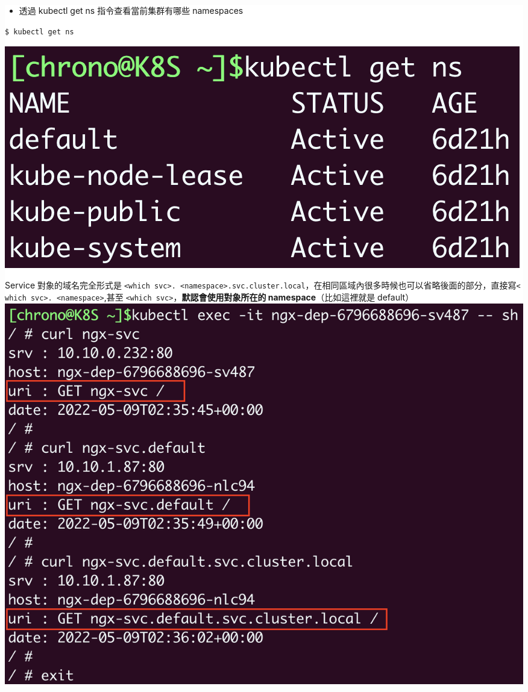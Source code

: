 - 透過 kubectl get ns 指令查看當前集群有哪些 namespaces
```shell
$ kubectl get ns
```
![](media/16744812015976/16744835365253.png)

Service 對象的域名完全形式是 `<which svc>. <namespace>.svc.cluster.local`，在相同區域內很多時候也可以省略後面的部分，直接寫`<which svc>. <namespace>`,甚至 `<which svc>`，**默認會使用對象所在的 namespace**（比如這裡就是 default）
![](media/16744812015976/16744837821830.png)
